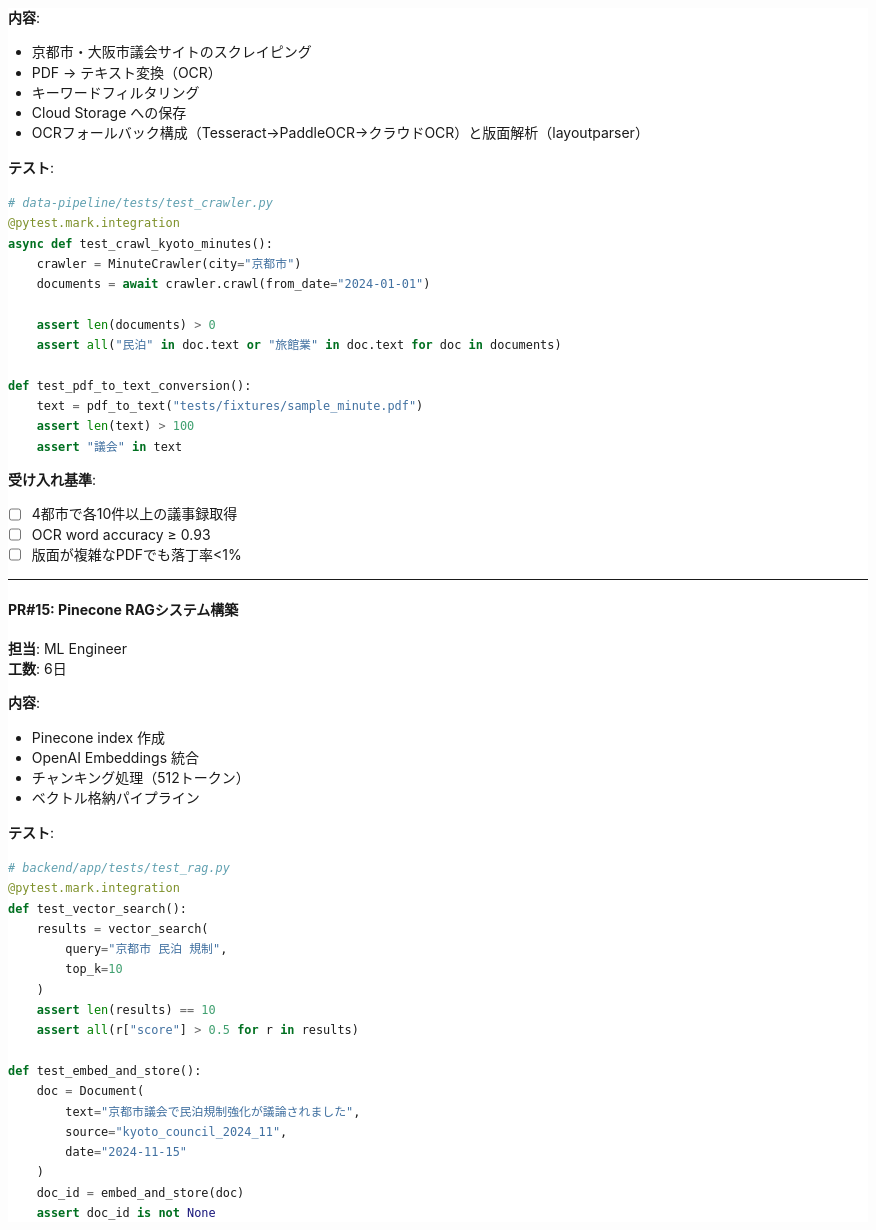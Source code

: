 **内容**:
- 京都市・大阪市議会サイトのスクレイピング
- PDF → テキスト変換（OCR）
- キーワードフィルタリング
- Cloud Storage への保存
- OCRフォールバック構成（Tesseract→PaddleOCR→クラウドOCR）と版面解析（layoutparser）

**テスト**:
```python
# data-pipeline/tests/test_crawler.py
@pytest.mark.integration
async def test_crawl_kyoto_minutes():
    crawler = MinuteCrawler(city="京都市")
    documents = await crawler.crawl(from_date="2024-01-01")
    
    assert len(documents) > 0
    assert all("民泊" in doc.text or "旅館業" in doc.text for doc in documents)

def test_pdf_to_text_conversion():
    text = pdf_to_text("tests/fixtures/sample_minute.pdf")
    assert len(text) > 100
    assert "議会" in text
```

**受け入れ基準**:
- [ ] 4都市で各10件以上の議事録取得
- [ ] OCR word accuracy ≥ 0.93
- [ ] 版面が複雑なPDFでも落丁率<1%

---

#### PR#15: Pinecone RAGシステム構築
**担当**: ML Engineer  
**工数**: 6日

**内容**:
- Pinecone index 作成
- OpenAI Embeddings 統合
- チャンキング処理（512トークン）
- ベクトル格納パイプライン

**テスト**:
```python
# backend/app/tests/test_rag.py
@pytest.mark.integration
def test_vector_search():
    results = vector_search(
        query="京都市 民泊 規制",
        top_k=10
    )
    assert len(results) == 10
    assert all(r["score"] > 0.5 for r in results)

def test_embed_and_store():
    doc = Document(
        text="京都市議会で民泊規制強化が議論されました",
        source="kyoto_council_2024_11",
        date="2024-11-15"
    )
    doc_id = embed_and_store(doc)
    assert doc_id is not None
```
